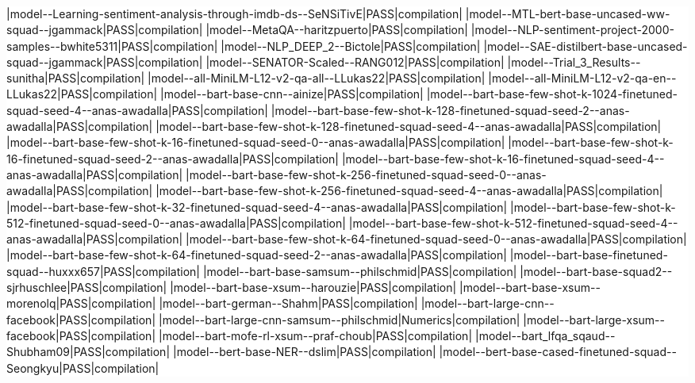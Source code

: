 |model--Learning-sentiment-analysis-through-imdb-ds--SeNSiTivE|PASS|compilation|
|model--MTL-bert-base-uncased-ww-squad--jgammack|PASS|compilation|
|model--MetaQA--haritzpuerto|PASS|compilation|
|model--NLP-sentiment-project-2000-samples--bwhite5311|PASS|compilation|
|model--NLP_DEEP_2--Bictole|PASS|compilation|
|model--SAE-distilbert-base-uncased-squad--jgammack|PASS|compilation|
|model--SENATOR-Scaled--RANG012|PASS|compilation|
|model--Trial_3_Results--sunitha|PASS|compilation|
|model--all-MiniLM-L12-v2-qa-all--LLukas22|PASS|compilation|
|model--all-MiniLM-L12-v2-qa-en--LLukas22|PASS|compilation|
|model--bart-base-cnn--ainize|PASS|compilation|
|model--bart-base-few-shot-k-1024-finetuned-squad-seed-4--anas-awadalla|PASS|compilation|
|model--bart-base-few-shot-k-128-finetuned-squad-seed-2--anas-awadalla|PASS|compilation|
|model--bart-base-few-shot-k-128-finetuned-squad-seed-4--anas-awadalla|PASS|compilation|
|model--bart-base-few-shot-k-16-finetuned-squad-seed-0--anas-awadalla|PASS|compilation|
|model--bart-base-few-shot-k-16-finetuned-squad-seed-2--anas-awadalla|PASS|compilation|
|model--bart-base-few-shot-k-16-finetuned-squad-seed-4--anas-awadalla|PASS|compilation|
|model--bart-base-few-shot-k-256-finetuned-squad-seed-0--anas-awadalla|PASS|compilation|
|model--bart-base-few-shot-k-256-finetuned-squad-seed-4--anas-awadalla|PASS|compilation|
|model--bart-base-few-shot-k-32-finetuned-squad-seed-4--anas-awadalla|PASS|compilation|
|model--bart-base-few-shot-k-512-finetuned-squad-seed-0--anas-awadalla|PASS|compilation|
|model--bart-base-few-shot-k-512-finetuned-squad-seed-4--anas-awadalla|PASS|compilation|
|model--bart-base-few-shot-k-64-finetuned-squad-seed-0--anas-awadalla|PASS|compilation|
|model--bart-base-few-shot-k-64-finetuned-squad-seed-2--anas-awadalla|PASS|compilation|
|model--bart-base-finetuned-squad--huxxx657|PASS|compilation|
|model--bart-base-samsum--philschmid|PASS|compilation|
|model--bart-base-squad2--sjrhuschlee|PASS|compilation|
|model--bart-base-xsum--harouzie|PASS|compilation|
|model--bart-base-xsum--morenolq|PASS|compilation|
|model--bart-german--Shahm|PASS|compilation|
|model--bart-large-cnn--facebook|PASS|compilation|
|model--bart-large-cnn-samsum--philschmid|Numerics|compilation|
|model--bart-large-xsum--facebook|PASS|compilation|
|model--bart-mofe-rl-xsum--praf-choub|PASS|compilation|
|model--bart_lfqa_sqaud--Shubham09|PASS|compilation|
|model--bert-base-NER--dslim|PASS|compilation|
|model--bert-base-cased-finetuned-squad--Seongkyu|PASS|compilation|